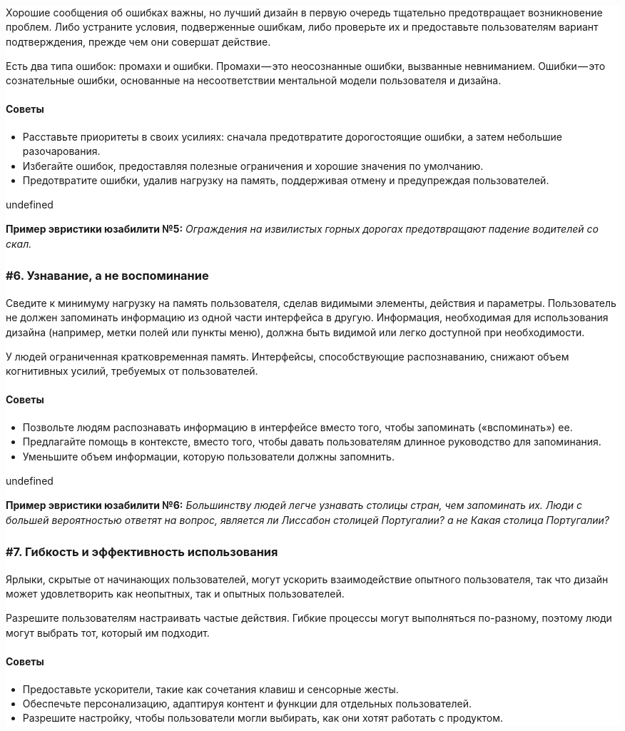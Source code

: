 Хорошие сообщения об ошибках важны, но лучший дизайн в первую очередь тщательно предотвращает возникновение проблем. Либо устраните условия, подверженные ошибкам, либо проверьте их и предоставьте пользователям вариант подтверждения, прежде чем они совершат действие.

Есть два типа ошибок: промахи и ошибки. Промахи — это неосознанные ошибки, вызванные невниманием. Ошибки — это сознательные ошибки, основанные на несоответствии ментальной модели пользователя и дизайна.

#### Советы

-   Расставьте приоритеты в своих усилиях: сначала предотвратите дорогостоящие ошибки, а затем небольшие разочарования.
-   Избегайте ошибок, предоставляя полезные ограничения и хорошие значения по умолчанию.
-   Предотвратите ошибки, удалив нагрузку на память, поддерживая отмену и предупреждая пользователей.

undefined

**Пример эвристики юзабилити №5:** _Ограждения на извилистых горных дорогах предотвращают падение водителей со скал._

### #6. Узнавание, а не воспоминание

Сведите к минимуму нагрузку на память пользователя, сделав видимыми элементы, действия и параметры. Пользователь не должен запоминать информацию из одной части интерфейса в другую. Информация, необходимая для использования дизайна (например, метки полей или пункты меню), должна быть видимой или легко доступной при необходимости.

У людей ограниченная кратковременная память. Интерфейсы, способствующие распознаванию, снижают объем когнитивных усилий, требуемых от пользователей.

#### Советы

-   Позвольте людям распознавать информацию в интерфейсе вместо того, чтобы запоминать («вспоминать») ее.
-   Предлагайте помощь в контексте, вместо того, чтобы давать пользователям длинное руководство для запоминания.
-   Уменьшите объем информации, которую пользователи должны запомнить.

undefined

**Пример эвристики юзабилити №6:** _Большинству людей легче узнавать столицы стран, чем запоминать их. Люди с большей вероятностью ответят на вопрос, является ли Лиссабон столицей Португалии? а не Какая столица Португалии?_

### #7. Гибкость и эффективность использования

Ярлыки, скрытые от начинающих пользователей, могут ускорить взаимодействие опытного пользователя, так что дизайн может удовлетворить как неопытных, так и опытных пользователей.

Разрешите пользователям настраивать частые действия. Гибкие процессы могут выполняться по-разному, поэтому люди могут выбрать тот, который им подходит.

#### Советы

-   Предоставьте ускорители, такие как сочетания клавиш и сенсорные жесты.
-   Обеспечьте персонализацию, адаптируя контент и функции для отдельных пользователей.
-   Разрешите настройку, чтобы пользователи могли выбирать, как они хотят работать с продуктом.
